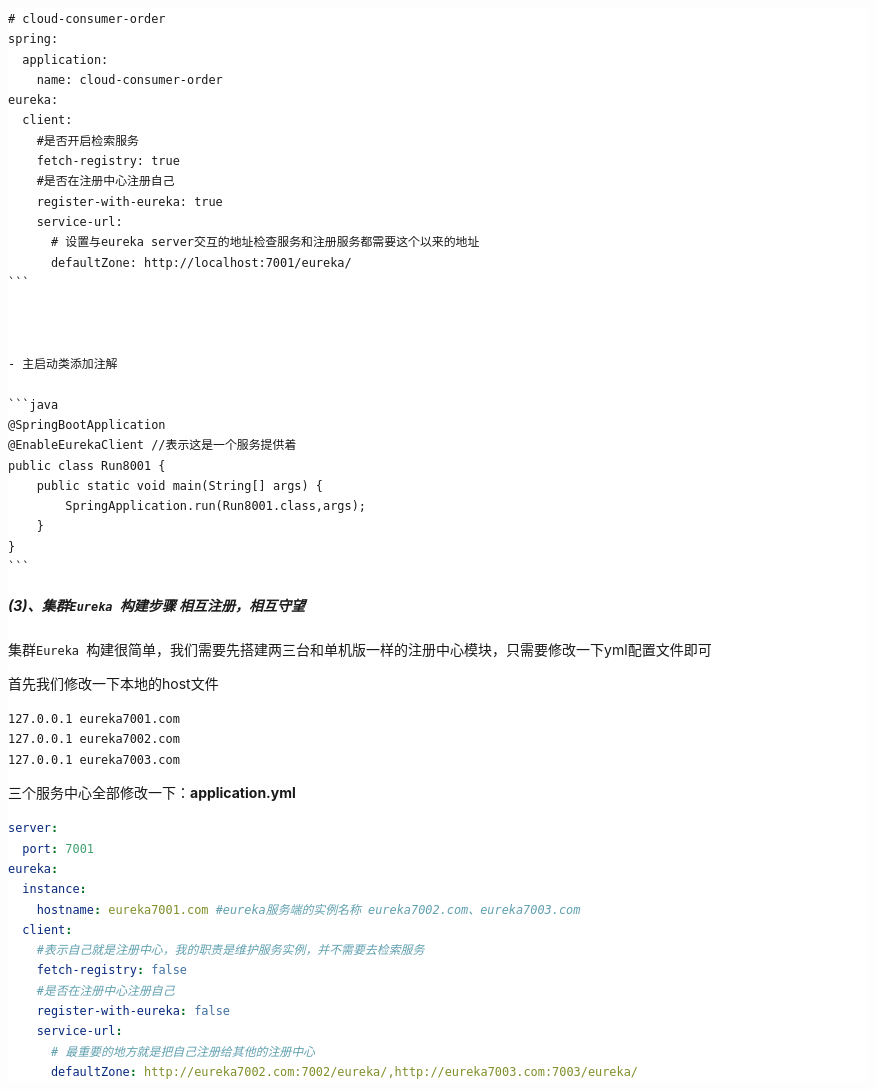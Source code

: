     # cloud-consumer-order
    spring:
      application:
        name: cloud-consumer-order
    eureka:
      client:
        #是否开启检索服务
        fetch-registry: true
        #是否在注册中心注册自己
        register-with-eureka: true
        service-url:
          # 设置与eureka server交互的地址检查服务和注册服务都需要这个以来的地址
          defaultZone: http://localhost:7001/eureka/
    ```

    

    - 主启动类添加注解

    ```java
    @SpringBootApplication
    @EnableEurekaClient //表示这是一个服务提供着
    public class Run8001 {
        public static void main(String[] args) {
            SpringApplication.run(Run8001.class,args);
        }
    }
    ```

    

##### (3)、集群`Eureka `构建步骤     **相互注册，相互守望**

集群`Eureka `构建很简单，我们需要先搭建两三台和单机版一样的注册中心模块，只需要修改一下yml配置文件即可

首先我们修改一下本地的host文件

```xml
127.0.0.1 eureka7001.com
127.0.0.1 eureka7002.com
127.0.0.1 eureka7003.com
```



三个服务中心全部修改一下：**application.yml**

```yaml
server:
  port: 7001
eureka:
  instance:
    hostname: eureka7001.com #eureka服务端的实例名称 eureka7002.com、eureka7003.com
  client:
    #表示自己就是注册中心，我的职责是维护服务实例，并不需要去检索服务
    fetch-registry: false
    #是否在注册中心注册自己
    register-with-eureka: false
    service-url:
      # 最重要的地方就是把自己注册给其他的注册中心
      defaultZone: http://eureka7002.com:7002/eureka/,http://eureka7003.com:7003/eureka/

```
